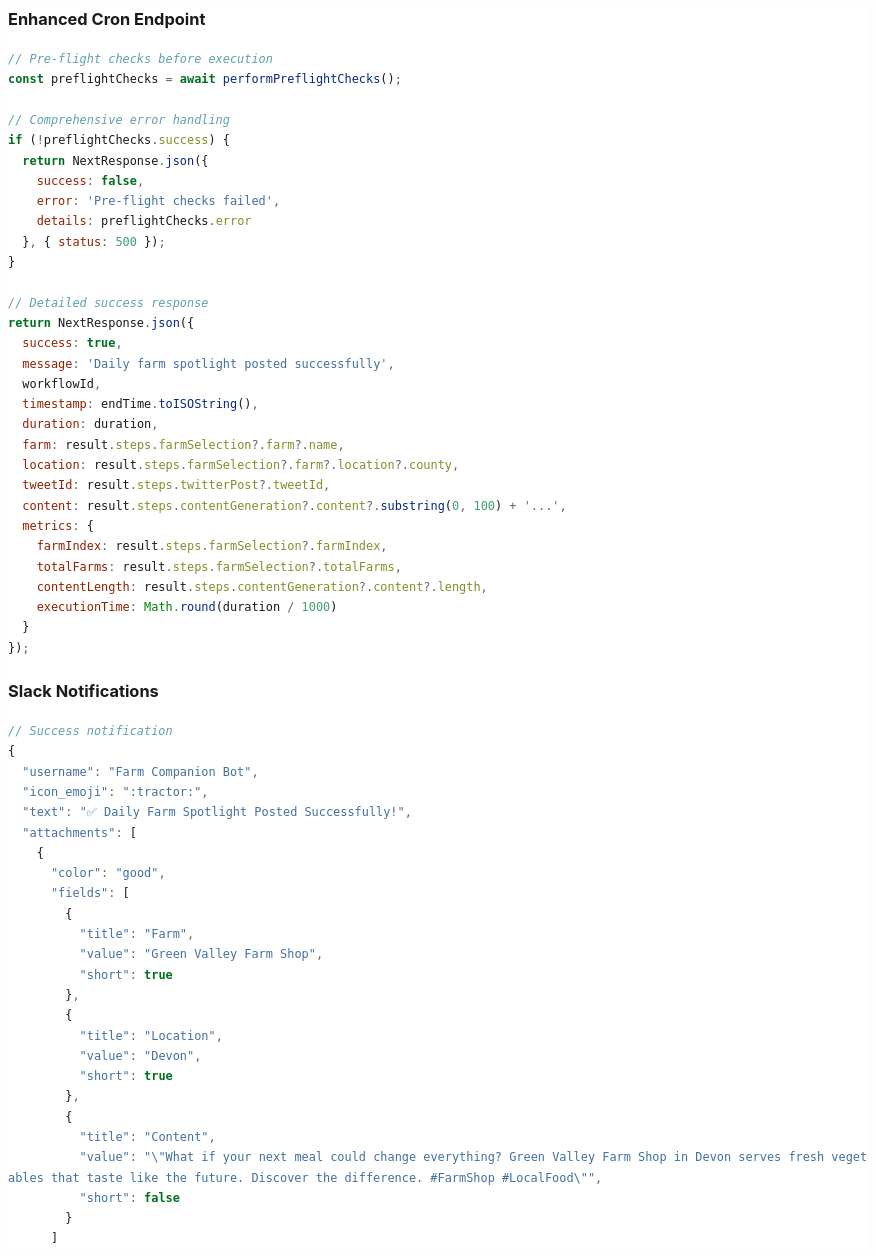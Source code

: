 ### **Enhanced Cron Endpoint**
```javascript
// Pre-flight checks before execution
const preflightChecks = await performPreflightChecks();

// Comprehensive error handling
if (!preflightChecks.success) {
  return NextResponse.json({ 
    success: false,
    error: 'Pre-flight checks failed',
    details: preflightChecks.error
  }, { status: 500 });
}

// Detailed success response
return NextResponse.json({ 
  success: true,
  message: 'Daily farm spotlight posted successfully',
  workflowId,
  timestamp: endTime.toISOString(),
  duration: duration,
  farm: result.steps.farmSelection?.farm?.name,
  location: result.steps.farmSelection?.farm?.location?.county,
  tweetId: result.steps.twitterPost?.tweetId,
  content: result.steps.contentGeneration?.content?.substring(0, 100) + '...',
  metrics: {
    farmIndex: result.steps.farmSelection?.farmIndex,
    totalFarms: result.steps.farmSelection?.totalFarms,
    contentLength: result.steps.contentGeneration?.content?.length,
    executionTime: Math.round(duration / 1000)
  }
});
```

### **Slack Notifications**
```javascript
// Success notification
{
  "username": "Farm Companion Bot",
  "icon_emoji": ":tractor:",
  "text": "✅ Daily Farm Spotlight Posted Successfully!",
  "attachments": [
    {
      "color": "good",
      "fields": [
        {
          "title": "Farm",
          "value": "Green Valley Farm Shop",
          "short": true
        },
        {
          "title": "Location",
          "value": "Devon",
          "short": true
        },
        {
          "title": "Content",
          "value": "\"What if your next meal could change everything? Green Valley Farm Shop in Devon serves fresh vegetables that taste like the future. Discover the difference. #FarmShop #LocalFood\"",
          "short": false
        }
      ]
```